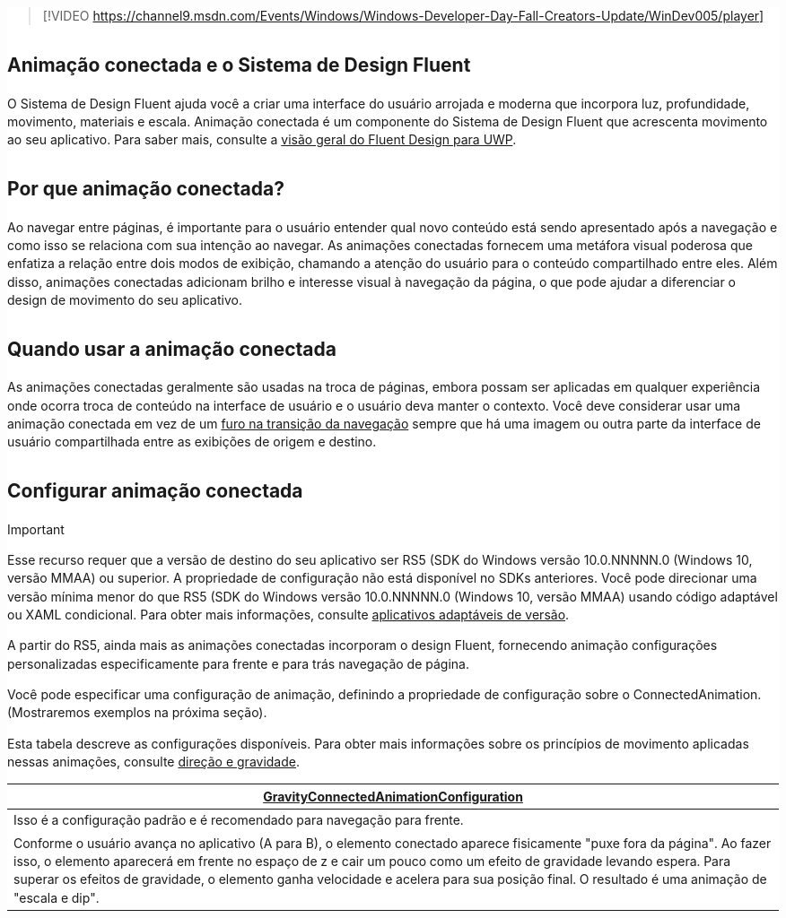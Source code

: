 > [!VIDEO https://channel9.msdn.com/Events/Windows/Windows-Developer-Day-Fall-Creators-Update/WinDev005/player]

## <a name="connected-animation-and-the-fluent-design-system"></a>Animação conectada e o Sistema de Design Fluent

 O Sistema de Design Fluent ajuda você a criar uma interface do usuário arrojada e moderna que incorpora luz, profundidade, movimento, materiais e escala. Animação conectada é um componente do Sistema de Design Fluent que acrescenta movimento ao seu aplicativo. Para saber mais, consulte a [visão geral do Fluent Design para UWP](../fluent-design-system/index.md).

## <a name="why-connected-animation"></a>Por que animação conectada?

Ao navegar entre páginas, é importante para o usuário entender qual novo conteúdo está sendo apresentado após a navegação e como isso se relaciona com sua intenção ao navegar. As animações conectadas fornecem uma metáfora visual poderosa que enfatiza a relação entre dois modos de exibição, chamando a atenção do usuário para o conteúdo compartilhado entre eles. Além disso, animações conectadas adicionam brilho e interesse visual à navegação da página, o que pode ajudar a diferenciar o design de movimento do seu aplicativo.

## <a name="when-to-use-connected-animation"></a>Quando usar a animação conectada

As animações conectadas geralmente são usadas na troca de páginas, embora possam ser aplicadas em qualquer experiência onde ocorra troca de conteúdo na interface de usuário e o usuário deva manter o contexto. Você deve considerar usar uma animação conectada em vez de um [furo na transição da navegação](https://msdn.microsoft.com/library/windows/apps/xaml/windows.ui.xaml.media.animation.navigationthemetransition.aspx) sempre que há uma imagem ou outra parte da interface de usuário compartilhada entre as exibições de origem e destino.

## <a name="configure-connected-animation"></a>Configurar animação conectada

> [!IMPORTANT]
> Esse recurso requer que a versão de destino do seu aplicativo ser RS5 (SDK do Windows versão 10.0.NNNNN.0 (Windows 10, versão MMAA) ou superior. A propriedade de configuração não está disponível no SDKs anteriores. Você pode direcionar uma versão mínima menor do que RS5 (SDK do Windows versão 10.0.NNNNN.0 (Windows 10, versão MMAA) usando código adaptável ou XAML condicional. Para obter mais informações, consulte [aplicativos adaptáveis de versão](/debug-test-perf/version-adaptive-apps).

A partir do RS5, ainda mais as animações conectadas incorporam o design Fluent, fornecendo animação configurações personalizadas especificamente para frente e para trás navegação de página.

Você pode especificar uma configuração de animação, definindo a propriedade de configuração sobre o ConnectedAnimation. (Mostraremos exemplos na próxima seção).

Esta tabela descreve as configurações disponíveis. Para obter mais informações sobre os princípios de movimento aplicadas nessas animações, consulte [direção e gravidade](index.md).

| [GravityConnectedAnimationConfiguration]() |
| - |
| Isso é a configuração padrão e é recomendado para navegação para frente. |
Conforme o usuário avança no aplicativo (A para B), o elemento conectado aparece fisicamente "puxe fora da página". Ao fazer isso, o elemento aparecerá em frente no espaço de z e cair um pouco como um efeito de gravidade levando espera. Para superar os efeitos de gravidade, o elemento ganha velocidade e acelera para sua posição final. O resultado é uma animação de "escala e dip". |
